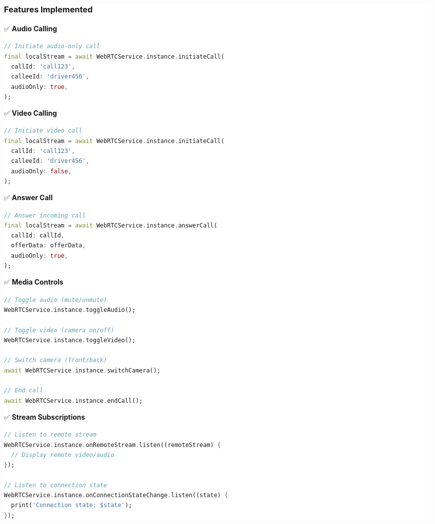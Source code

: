 ### Features Implemented

✅ **Audio Calling**
```dart
// Initiate audio-only call
final localStream = await WebRTCService.instance.initiateCall(
  callId: 'call123',
  calleeId: 'driver456',
  audioOnly: true,
);
```

✅ **Video Calling**
```dart
// Initiate video call
final localStream = await WebRTCService.instance.initiateCall(
  callId: 'call123',
  calleeId: 'driver456',
  audioOnly: false,
);
```

✅ **Answer Call**
```dart
// Answer incoming call
final localStream = await WebRTCService.instance.answerCall(
  callId: callId,
  offerData: offerData,
  audioOnly: true,
);
```

✅ **Media Controls**
```dart
// Toggle audio (mute/unmute)
WebRTCService.instance.toggleAudio();

// Toggle video (camera on/off)
WebRTCService.instance.toggleVideo();

// Switch camera (front/back)
await WebRTCService.instance.switchCamera();

// End call
await WebRTCService.instance.endCall();
```

✅ **Stream Subscriptions**
```dart
// Listen to remote stream
WebRTCService.instance.onRemoteStream.listen((remoteStream) {
  // Display remote video/audio
});

// Listen to connection state
WebRTCService.instance.onConnectionStateChange.listen((state) {
  print('Connection state: $state');
});
```
